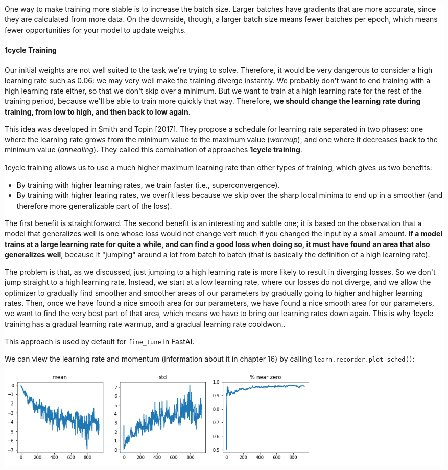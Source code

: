 One way to make training more stable is to increase the batch size. Larger batches have gradients that are more accurate, since they are calculated from more data. On the downside, though, a larger batch size means fewer batches per epoch, which means fewer opportunities for your model to update weights. 

#### 1cycle Training

Our initial weights are not well suited to the task we're trying to solve. Therefore, it would be very dangerous to consider a high learning rate such as 0.06: we may very well make the training diverge instantly. We probably don't want to end training with a high learning rate either, so that we don't skip over a minimum. But we want to train at a high learning rate for the rest of the training period, because we'll be able to train more quickly that way. Therefore, **we should change the learning rate during training, from low to high, and then back to low again**.

This idea was developed in Smith and Topin [2017]. They propose a schedule for learning rate separated in two phases: one where the learning rate grows from the minimum value to the maximum value (*warmup*), and one where it decreases back to the minimum value (*annealing*). They called this combination of approaches **1cycle training**.

1cycle training allows us to use a much higher maximum learning rate than other types of training, which gives us two benefits:

* By training with higher learning rates, we train faster (i.e., superconvergence).
* By training with higher learing rates, we overfit less because we skip over the sharp local minima to end up in a smoother (and therefore more generalizable part of the loss).

The first benefit is straightforward. The second benefit is an interesting and subtle one; it is based on the observation that a model that generalizes well is one whose loss would not change vert much if you changed the input by a small amount. **If a model trains at a large learning rate for quite a while, and can find a good loss when doing so, it must have found an area that also generalizes well**, because it "jumping" around a lot from batch to batch (that is basically the definition of a high learning rate). 

The problem is that, as we discussed, just jumping to a high learning rate is more likely to result in diverging losses. So we don't jump straight to a high learning rate. Instead, we start at a low learning rate, where our losses do not diverge, and we allow the optimizer to gradually find smoother and smoother areas of our parameters by gradually going to higher and higher learning rates. Then, once we have found a nice smooth area for our parameters, we have found a nice smooth area for our parameters, we want to find the very best part of that area, which means we have to bring our learning rates down again. This is why 1cycle training has a gradual learning rate warmup, and a gradual learning rate cooldwon..

This approach is used by default for `fine_tune` in FastAI.

We can view the learning rate and momentum (information about it in chapter 16) by calling  `learn.recorder.plot_sched()`:

<img src="images/activation_stats_penultimate_layer_cnn.png" width="600">
